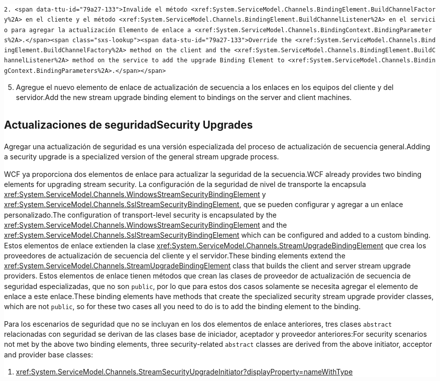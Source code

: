     2. <span data-ttu-id="79a27-133">Invalide el método <xref:System.ServiceModel.Channels.BindingElement.BuildChannelFactory%2A> en el cliente y el método <xref:System.ServiceModel.Channels.BindingElement.BuildChannelListener%2A> en el servicio para agregar la actualización Elemento de enlace a <xref:System.ServiceModel.Channels.BindingContext.BindingParameters%2A>.</span><span class="sxs-lookup"><span data-stu-id="79a27-133">Override the <xref:System.ServiceModel.Channels.BindingElement.BuildChannelFactory%2A> method on the client and the <xref:System.ServiceModel.Channels.BindingElement.BuildChannelListener%2A> method on the service to add the upgrade Binding Element to <xref:System.ServiceModel.Channels.BindingContext.BindingParameters%2A>.</span></span>  
  
5. <span data-ttu-id="79a27-134">Agregue el nuevo elemento de enlace de actualización de secuencia a los enlaces en los equipos del cliente y del servidor.</span><span class="sxs-lookup"><span data-stu-id="79a27-134">Add the new stream upgrade binding element to bindings on the server and client machines.</span></span>  
  
## <a name="security-upgrades"></a><span data-ttu-id="79a27-135">Actualizaciones de seguridad</span><span class="sxs-lookup"><span data-stu-id="79a27-135">Security Upgrades</span></span>  

 <span data-ttu-id="79a27-136">Agregar una actualización de seguridad es una versión especializada del proceso de actualización de secuencia general.</span><span class="sxs-lookup"><span data-stu-id="79a27-136">Adding a security upgrade is a specialized version of the general stream upgrade process.</span></span>  
  
 <span data-ttu-id="79a27-137">WCF ya proporciona dos elementos de enlace para actualizar la seguridad de la secuencia.</span><span class="sxs-lookup"><span data-stu-id="79a27-137">WCF already provides two binding elements for upgrading stream security.</span></span> <span data-ttu-id="79a27-138">La configuración de la seguridad de nivel de transporte la encapsula <xref:System.ServiceModel.Channels.WindowsStreamSecurityBindingElement> y <xref:System.ServiceModel.Channels.SslStreamSecurityBindingElement>, que se pueden configurar y agregar a un enlace personalizado.</span><span class="sxs-lookup"><span data-stu-id="79a27-138">The configuration of transport-level security is encapsulated by the <xref:System.ServiceModel.Channels.WindowsStreamSecurityBindingElement> and the <xref:System.ServiceModel.Channels.SslStreamSecurityBindingElement> which can be configured and added to a custom binding.</span></span> <span data-ttu-id="79a27-139">Estos elementos de enlace extienden la clase <xref:System.ServiceModel.Channels.StreamUpgradeBindingElement> que crea los proveedores de actualización de secuencia del cliente y el servidor.</span><span class="sxs-lookup"><span data-stu-id="79a27-139">These binding elements extend the <xref:System.ServiceModel.Channels.StreamUpgradeBindingElement> class that builds the client and server stream upgrade providers.</span></span> <span data-ttu-id="79a27-140">Estos elementos de enlace tienen métodos que crean las clases de proveedor de actualización de secuencia de seguridad especializadas, que no son `public`, por lo que para estos dos casos solamente se necesita agregar el elemento de enlace a este enlace.</span><span class="sxs-lookup"><span data-stu-id="79a27-140">These binding elements have methods that create the specialized security stream upgrade provider classes, which are not `public`, so for these two cases all you need to do is to add the binding element to the binding.</span></span>  
  
 <span data-ttu-id="79a27-141">Para los escenarios de seguridad que no se incluyan en los dos elementos de enlace anteriores, tres clases `abstract` relacionadas con seguridad se derivan de las clases base de iniciador, aceptador y proveedor anteriores:</span><span class="sxs-lookup"><span data-stu-id="79a27-141">For security scenarios not met by the above two binding elements, three security-related `abstract` classes are derived from the above initiator, acceptor and provider base classes:</span></span>  
  
1. <xref:System.ServiceModel.Channels.StreamSecurityUpgradeInitiator?displayProperty=nameWithType>  
  